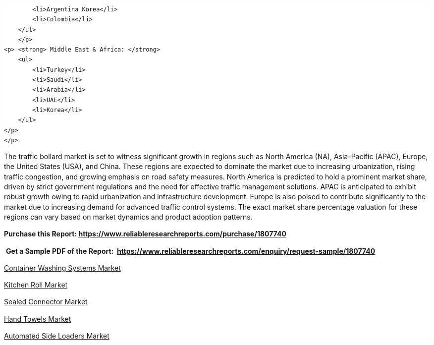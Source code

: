             <li>Argentina Korea</li>
            <li>Colombia</li>
        </ul>
        </p> 
    <p> <strong> Middle East & Africa: </strong>
        <ul>
            <li>Turkey</li>
            <li>Saudi</li>
            <li>Arabia</li>
            <li>UAE</li>
            <li>Korea</li>
        </ul>
    </p>
    </p>
<p><p>The traffic bollard market is set to witness significant growth in regions such as North America (NA), Asia-Pacific (APAC), Europe, the United States (USA), and China. These regions are expected to dominate the market due to increasing urbanization, rising traffic congestion, and growing emphasis on road safety measures. North America is predicted to hold a prominent market share, driven by strict government regulations and the need for effective traffic management solutions. APAC is anticipated to exhibit robust growth owing to rapid urbanization and infrastructure development. Europe is also poised to contribute significantly to the market due to increasing demand for advanced traffic control systems. The exact market share percentage valuation for these regions can vary based on market dynamics and product adoption patterns.</p></p>
<p><strong>Purchase this Report: <a href="https://www.reliableresearchreports.com/purchase/1807740">https://www.reliableresearchreports.com/purchase/1807740</a></strong></p>
<p>&nbsp;<strong>Get a Sample PDF of the Report:&nbsp;&nbsp;<a href="https://www.reliableresearchreports.com/enquiry/request-sample/1807740">https://www.reliableresearchreports.com/enquiry/request-sample/1807740</a></strong></p>
<p><strong></strong></p>
<p><p><a href="https://www.linkedin.com/pulse/container-washing-systems-market-research-report-unlocks-analysis-np6be/">Container Washing Systems Market</a></p><p><a href="https://medium.com/@kanew14036/kitchen-roll-market-trends-forecast-and-competitive-analysis-to-2030-01f6e845d3d0">Kitchen Roll Market</a></p><p><a href="https://www.linkedin.com/pulse/sealed-connector-market-insights-players-forecast-till-2030-yas4e/">Sealed Connector Market</a></p><p><a href="https://medium.com/@emiliomartelli542/hand-towels-market-insight-market-trends-growth-forecasted-from-2023-to-2030-17170e2728f0">Hand Towels Market</a></p><p><a href="https://www.linkedin.com/pulse/decoding-automated-side-loaders-market-deep-dive-latest-trends-9rvqe/">Automated Side Loaders Market</a></p></p>